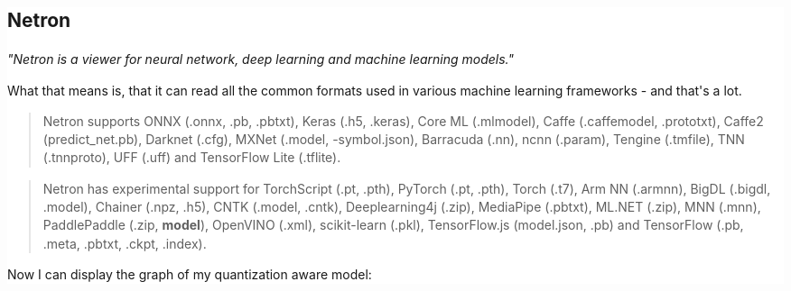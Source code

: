 ## Netron

*"Netron is a viewer for neural network, deep learning and machine learning models."*

What that means is, that it can read all the common formats used in various machine learning frameworks - and that's a lot.

> Netron supports ONNX (.onnx, .pb, .pbtxt), Keras (.h5, .keras), Core ML (.mlmodel), Caffe (.caffemodel, .prototxt), Caffe2 (predict_net.pb), Darknet (.cfg), MXNet (.model, -symbol.json), Barracuda (.nn), ncnn (.param), Tengine (.tmfile), TNN (.tnnproto), UFF (.uff) and TensorFlow Lite (.tflite).

> Netron has experimental support for TorchScript (.pt, .pth), PyTorch (.pt, .pth), Torch (.t7), Arm NN (.armnn), BigDL (.bigdl, .model), Chainer (.npz, .h5), CNTK (.model, .cntk), Deeplearning4j (.zip), MediaPipe (.pbtxt), ML.NET (.zip), MNN (.mnn), PaddlePaddle (.zip, __model__), OpenVINO (.xml), scikit-learn (.pkl), TensorFlow.js (model.json, .pb) and TensorFlow (.pb, .meta, .pbtxt, .ckpt, .index).

Now I can display the graph of my quantization aware model:
